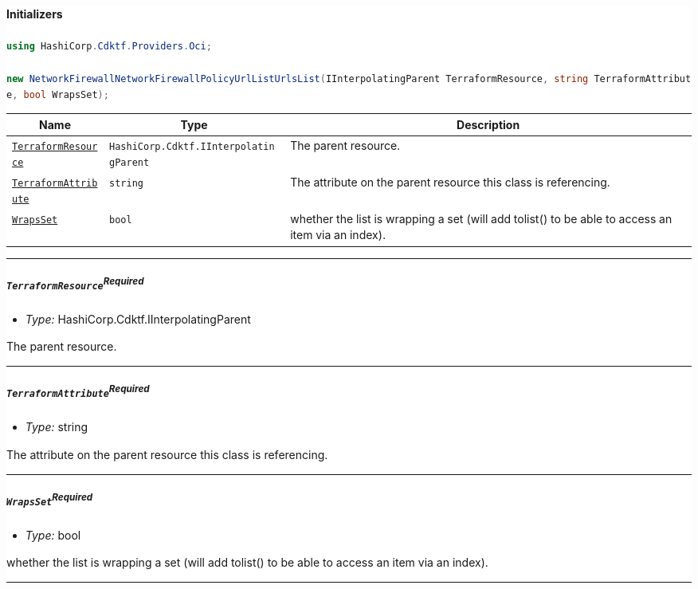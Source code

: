 #### Initializers <a name="Initializers" id="rhizo-co-terraform-provider-oci.networkFirewallNetworkFirewallPolicyUrlList.NetworkFirewallNetworkFirewallPolicyUrlListUrlsList.Initializer"></a>

```csharp
using HashiCorp.Cdktf.Providers.Oci;

new NetworkFirewallNetworkFirewallPolicyUrlListUrlsList(IInterpolatingParent TerraformResource, string TerraformAttribute, bool WrapsSet);
```

| **Name** | **Type** | **Description** |
| --- | --- | --- |
| <code><a href="#rhizo-co-terraform-provider-oci.networkFirewallNetworkFirewallPolicyUrlList.NetworkFirewallNetworkFirewallPolicyUrlListUrlsList.Initializer.parameter.terraformResource">TerraformResource</a></code> | <code>HashiCorp.Cdktf.IInterpolatingParent</code> | The parent resource. |
| <code><a href="#rhizo-co-terraform-provider-oci.networkFirewallNetworkFirewallPolicyUrlList.NetworkFirewallNetworkFirewallPolicyUrlListUrlsList.Initializer.parameter.terraformAttribute">TerraformAttribute</a></code> | <code>string</code> | The attribute on the parent resource this class is referencing. |
| <code><a href="#rhizo-co-terraform-provider-oci.networkFirewallNetworkFirewallPolicyUrlList.NetworkFirewallNetworkFirewallPolicyUrlListUrlsList.Initializer.parameter.wrapsSet">WrapsSet</a></code> | <code>bool</code> | whether the list is wrapping a set (will add tolist() to be able to access an item via an index). |

---

##### `TerraformResource`<sup>Required</sup> <a name="TerraformResource" id="rhizo-co-terraform-provider-oci.networkFirewallNetworkFirewallPolicyUrlList.NetworkFirewallNetworkFirewallPolicyUrlListUrlsList.Initializer.parameter.terraformResource"></a>

- *Type:* HashiCorp.Cdktf.IInterpolatingParent

The parent resource.

---

##### `TerraformAttribute`<sup>Required</sup> <a name="TerraformAttribute" id="rhizo-co-terraform-provider-oci.networkFirewallNetworkFirewallPolicyUrlList.NetworkFirewallNetworkFirewallPolicyUrlListUrlsList.Initializer.parameter.terraformAttribute"></a>

- *Type:* string

The attribute on the parent resource this class is referencing.

---

##### `WrapsSet`<sup>Required</sup> <a name="WrapsSet" id="rhizo-co-terraform-provider-oci.networkFirewallNetworkFirewallPolicyUrlList.NetworkFirewallNetworkFirewallPolicyUrlListUrlsList.Initializer.parameter.wrapsSet"></a>

- *Type:* bool

whether the list is wrapping a set (will add tolist() to be able to access an item via an index).

---
